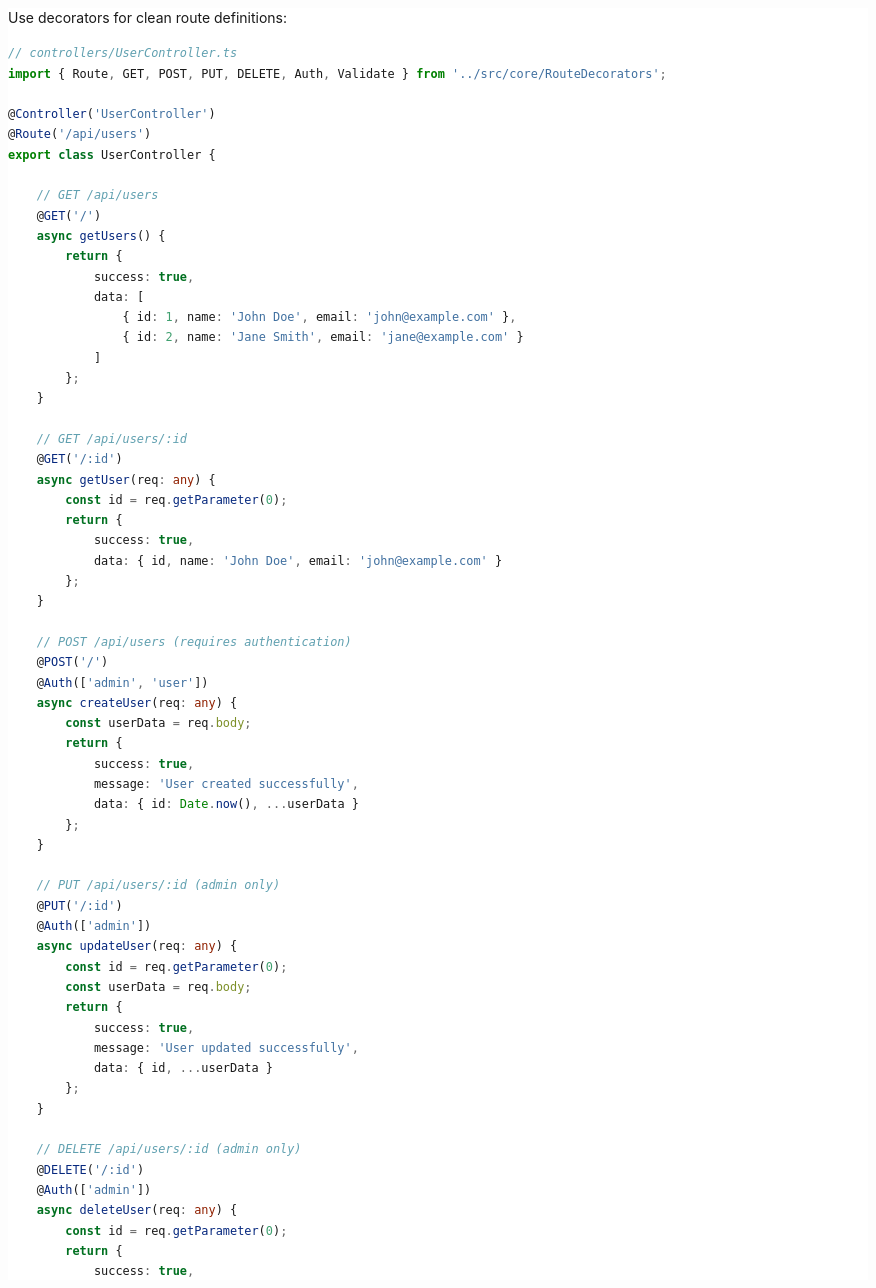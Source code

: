 Use decorators for clean route definitions:

```typescript
// controllers/UserController.ts
import { Route, GET, POST, PUT, DELETE, Auth, Validate } from '../src/core/RouteDecorators';

@Controller('UserController')
@Route('/api/users')
export class UserController {
    
    // GET /api/users
    @GET('/')
    async getUsers() {
        return {
            success: true,
            data: [
                { id: 1, name: 'John Doe', email: 'john@example.com' },
                { id: 2, name: 'Jane Smith', email: 'jane@example.com' }
            ]
        };
    }
    
    // GET /api/users/:id
    @GET('/:id')
    async getUser(req: any) {
        const id = req.getParameter(0);
        return {
            success: true,
            data: { id, name: 'John Doe', email: 'john@example.com' }
        };
    }
    
    // POST /api/users (requires authentication)
    @POST('/')
    @Auth(['admin', 'user'])
    async createUser(req: any) {
        const userData = req.body;
        return {
            success: true,
            message: 'User created successfully',
            data: { id: Date.now(), ...userData }
        };
    }
    
    // PUT /api/users/:id (admin only)
    @PUT('/:id')
    @Auth(['admin'])
    async updateUser(req: any) {
        const id = req.getParameter(0);
        const userData = req.body;
        return {
            success: true,
            message: 'User updated successfully',
            data: { id, ...userData }
        };
    }
    
    // DELETE /api/users/:id (admin only)
    @DELETE('/:id')
    @Auth(['admin'])
    async deleteUser(req: any) {
        const id = req.getParameter(0);
        return {
            success: true,
```